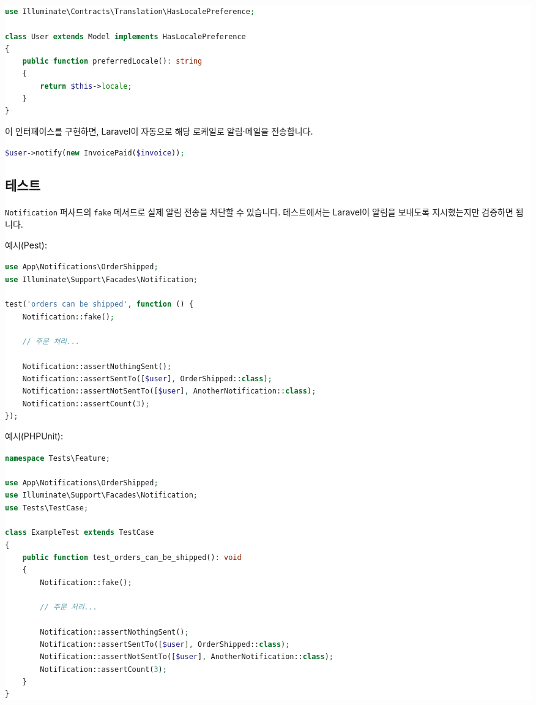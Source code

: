 ```php
use Illuminate\Contracts\Translation\HasLocalePreference;

class User extends Model implements HasLocalePreference
{
    public function preferredLocale(): string
    {
        return $this->locale;
    }
}
```

이 인터페이스를 구현하면, Laravel이 자동으로 해당 로케일로 알림·메일을 전송합니다.

```php
$user->notify(new InvoicePaid($invoice));
```

<a name="testing"></a>
## 테스트

`Notification` 퍼사드의 `fake` 메서드로 실제 알림 전송을 차단할 수 있습니다. 테스트에서는 Laravel이 알림을 보내도록 지시했는지만 검증하면 됩니다.

예시(Pest):

```php
use App\Notifications\OrderShipped;
use Illuminate\Support\Facades\Notification;

test('orders can be shipped', function () {
    Notification::fake();

    // 주문 처리...

    Notification::assertNothingSent();
    Notification::assertSentTo([$user], OrderShipped::class);
    Notification::assertNotSentTo([$user], AnotherNotification::class);
    Notification::assertCount(3);
});
```

예시(PHPUnit):

```php
namespace Tests\Feature;

use App\Notifications\OrderShipped;
use Illuminate\Support\Facades\Notification;
use Tests\TestCase;

class ExampleTest extends TestCase
{
    public function test_orders_can_be_shipped(): void
    {
        Notification::fake();

        // 주문 처리...

        Notification::assertNothingSent();
        Notification::assertSentTo([$user], OrderShipped::class);
        Notification::assertNotSentTo([$user], AnotherNotification::class);
        Notification::assertCount(3);
    }
}
```
